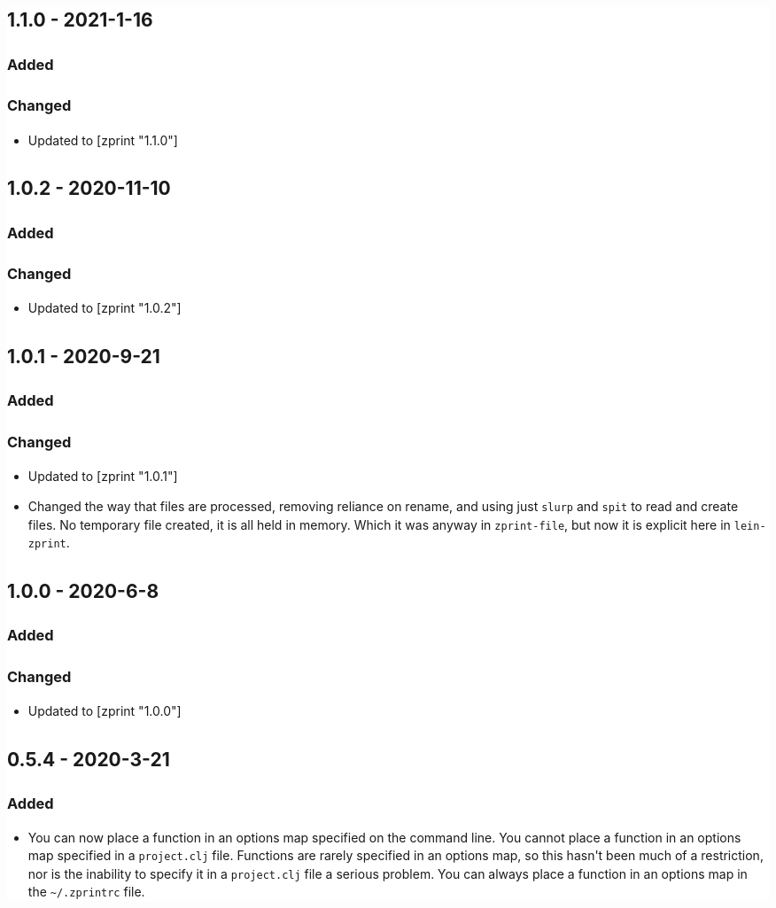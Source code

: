 ## 1.1.0 - 2021-1-16

### Added

### Changed

* Updated to [zprint "1.1.0"]

## 1.0.2 - 2020-11-10

### Added

### Changed

* Updated to [zprint "1.0.2"]

## 1.0.1 - 2020-9-21

### Added

### Changed

* Updated to [zprint "1.0.1"]

* Changed the way that files are processed, removing reliance on
  rename, and using just `slurp` and `spit` to read and create files.
  No temporary file created, it is all held in memory.  Which it was
  anyway in `zprint-file`, but now it is explicit here in `lein-zprint`.

## 1.0.0 - 2020-6-8

### Added

### Changed

* Updated to [zprint "1.0.0"]

## 0.5.4 - 2020-3-21

### Added

* You can now place a function in an options map specified on the command
line.  You cannot place a function in an options map specified in a
`project.clj` file.  Functions are rarely specified in an options map, so
this hasn't been much of a restriction, nor is the inability to specify it
in a `project.clj` file a serious problem.  You can always place a function
in an options map in the `~/.zprintrc` file.
